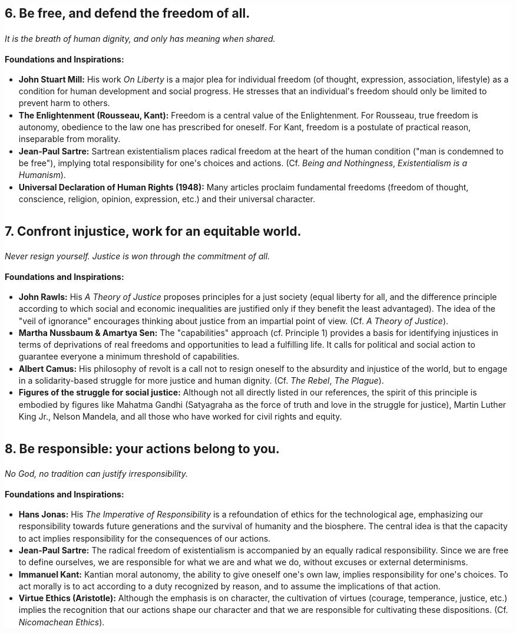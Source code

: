 ## 6. Be free, and defend the freedom of all.
*It is the breath of human dignity, and only has meaning when shared.*

**Foundations and Inspirations:**

*   **John Stuart Mill:** His work *On Liberty* is a major plea for individual freedom (of thought, expression, association, lifestyle) as a condition for human development and social progress. He stresses that an individual's freedom should only be limited to prevent harm to others.
*   **The Enlightenment (Rousseau, Kant):** Freedom is a central value of the Enlightenment. For Rousseau, true freedom is autonomy, obedience to the law one has prescribed for oneself. For Kant, freedom is a postulate of practical reason, inseparable from morality.
*   **Jean-Paul Sartre:** Sartrean existentialism places radical freedom at the heart of the human condition ("man is condemned to be free"), implying total responsibility for one's choices and actions. (Cf. *Being and Nothingness*, *Existentialism is a Humanism*).
*   **Universal Declaration of Human Rights (1948):** Many articles proclaim fundamental freedoms (freedom of thought, conscience, religion, opinion, expression, etc.) and their universal character.

## 7. Confront injustice, work for an equitable world.
*Never resign yourself. Justice is won through the commitment of all.*

**Foundations and Inspirations:**

*   **John Rawls:** His *A Theory of Justice* proposes principles for a just society (equal liberty for all, and the difference principle according to which social and economic inequalities are justified only if they benefit the least advantaged). The idea of the "veil of ignorance" encourages thinking about justice from an impartial point of view. (Cf. *A Theory of Justice*).
*   **Martha Nussbaum & Amartya Sen:** The "capabilities" approach (cf. Principle 1) provides a basis for identifying injustices in terms of deprivations of real freedoms and opportunities to lead a fulfilling life. It calls for political and social action to guarantee everyone a minimum threshold of capabilities.
*   **Albert Camus:** His philosophy of revolt is a call not to resign oneself to the absurdity and injustice of the world, but to engage in a solidarity-based struggle for more justice and human dignity. (Cf. *The Rebel*, *The Plague*).
*   **Figures of the struggle for social justice:** Although not all directly listed in our references, the spirit of this principle is embodied by figures like Mahatma Gandhi (Satyagraha as the force of truth and love in the struggle for justice), Martin Luther King Jr., Nelson Mandela, and all those who have worked for civil rights and equity.

## 8. Be responsible: your actions belong to you.
*No God, no tradition can justify irresponsibility.*

**Foundations and Inspirations:**

*   **Hans Jonas:** His *The Imperative of Responsibility* is a refoundation of ethics for the technological age, emphasizing our responsibility towards future generations and the survival of humanity and the biosphere. The central idea is that the capacity to act implies responsibility for the consequences of our actions.
*   **Jean-Paul Sartre:** The radical freedom of existentialism is accompanied by an equally radical responsibility. Since we are free to define ourselves, we are responsible for what we are and what we do, without excuses or external determinisms.
*   **Immanuel Kant:** Kantian moral autonomy, the ability to give oneself one's own law, implies responsibility for one's choices. To act morally is to act according to a duty recognized by reason, and to assume the implications of that action.
*   **Virtue Ethics (Aristotle):** Although the emphasis is on character, the cultivation of virtues (courage, temperance, justice, etc.) implies the recognition that our actions shape our character and that we are responsible for cultivating these dispositions. (Cf. *Nicomachean Ethics*).
